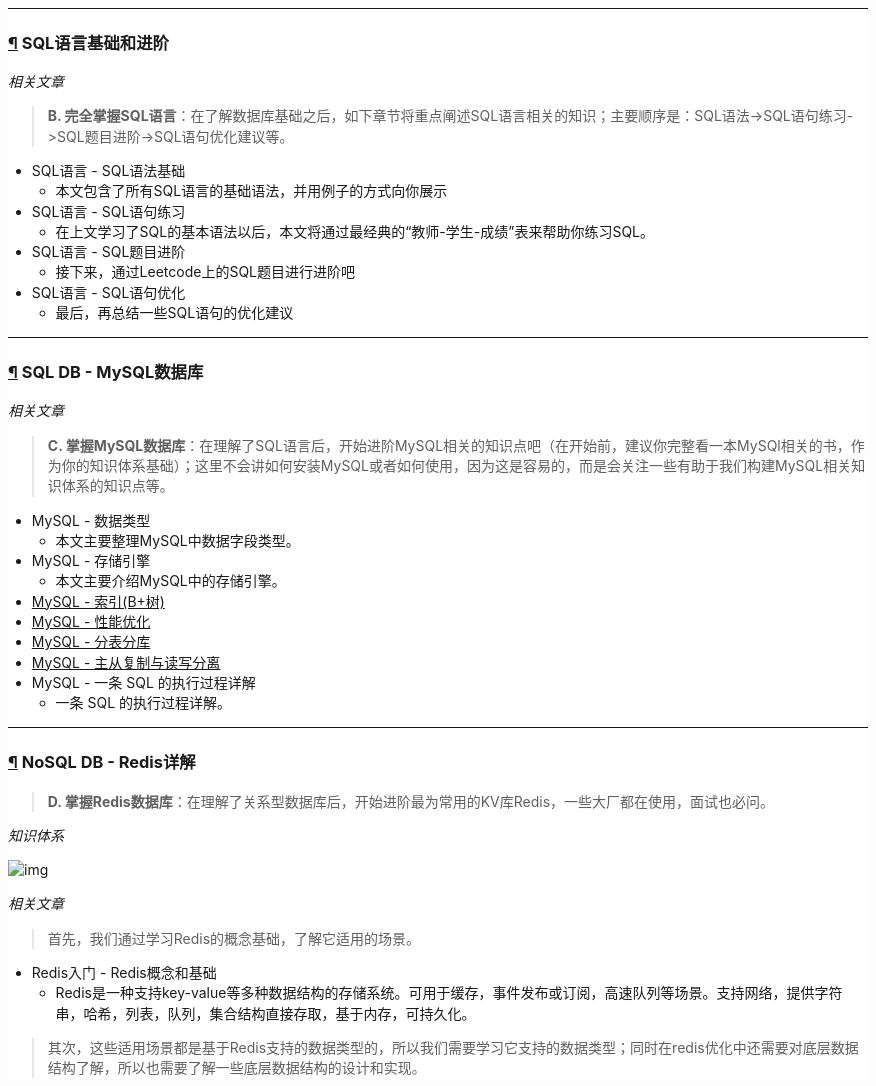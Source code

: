 ------

### [¶](#sql语言基础和进阶) SQL语言基础和进阶

*相关文章*

> **B. 完全掌握SQL语言**：在了解数据库基础之后，如下章节将重点阐述SQL语言相关的知识；主要顺序是：SQL语法->SQL语句练习->SQL题目进阶->SQL语句优化建议等。

- SQL语言 - SQL语法基础
  - 本文包含了所有SQL语言的基础语法，并用例子的方式向你展示
- SQL语言 - SQL语句练习
  - 在上文学习了SQL的基本语法以后，本文将通过最经典的“教师-学生-成绩”表来帮助你练习SQL。
- SQL语言 - SQL题目进阶
  - 接下来，通过Leetcode上的SQL题目进行进阶吧
- SQL语言 - SQL语句优化
  - 最后，再总结一些SQL语句的优化建议

------

### [¶](#sql-db---mysql数据库) SQL DB - MySQL数据库

*相关文章*

> **C. 掌握MySQL数据库**：在理解了SQL语言后，开始进阶MySQL相关的知识点吧（在开始前，建议你完整看一本MySQl相关的书，作为你的知识体系基础）；这里不会讲如何安装MySQL或者如何使用，因为这是容易的，而是会关注一些有助于我们构建MySQL相关知识体系的知识点等。

- MySQL - 数据类型
  - 本文主要整理MySQL中数据字段类型。
- MySQL - 存储引擎
  - 本文主要介绍MySQL中的存储引擎。
- [MySQL - 索引(B+树)]()
- [MySQL - 性能优化]()
- [MySQL - 分表分库]()
- [MySQL - 主从复制与读写分离]()
- MySQL - 一条 SQL 的执行过程详解
  - 一条 SQL 的执行过程详解。

------

### [¶](#nosql-db---redis详解) NoSQL DB - Redis详解

> **D. 掌握Redis数据库**：在理解了关系型数据库后，开始进阶最为常用的KV库Redis，一些大厂都在使用，面试也必问。

*知识体系*

![img](http://blogs.luckyluo.top:9000/blogimg/e7681a24-4307-4807-83e5-3571e5b08839.png)

*相关文章*

> 首先，我们通过学习Redis的概念基础，了解它适用的场景。

- Redis入门 - Redis概念和基础
  - Redis是一种支持key-value等多种数据结构的存储系统。可用于缓存，事件发布或订阅，高速队列等场景。支持网络，提供字符串，哈希，列表，队列，集合结构直接存取，基于内存，可持久化。

> 其次，这些适用场景都是基于Redis支持的数据类型的，所以我们需要学习它支持的数据类型；同时在redis优化中还需要对底层数据结构了解，所以也需要了解一些底层数据结构的设计和实现。
